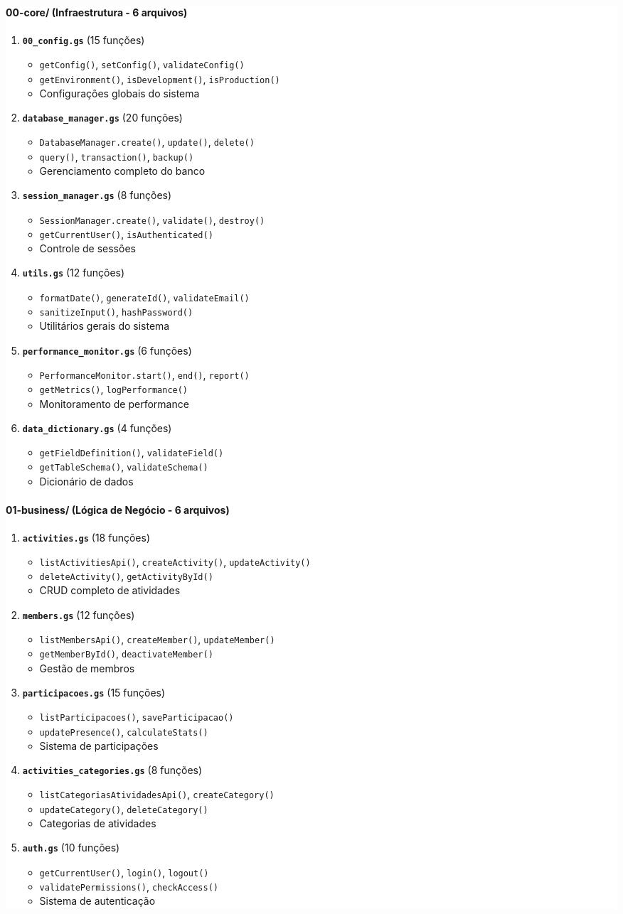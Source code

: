 #### **00-core/ (Infraestrutura - 6 arquivos)**
1. **`00_config.gs`** (15 funções)
   - `getConfig()`, `setConfig()`, `validateConfig()`
   - `getEnvironment()`, `isDevelopment()`, `isProduction()`
   - Configurações globais do sistema

2. **`database_manager.gs`** (20 funções)
   - `DatabaseManager.create()`, `update()`, `delete()`
   - `query()`, `transaction()`, `backup()`
   - Gerenciamento completo do banco

3. **`session_manager.gs`** (8 funções)
   - `SessionManager.create()`, `validate()`, `destroy()`
   - `getCurrentUser()`, `isAuthenticated()`
   - Controle de sessões

4. **`utils.gs`** (12 funções)
   - `formatDate()`, `generateId()`, `validateEmail()`
   - `sanitizeInput()`, `hashPassword()`
   - Utilitários gerais do sistema

5. **`performance_monitor.gs`** (6 funções)
   - `PerformanceMonitor.start()`, `end()`, `report()`
   - `getMetrics()`, `logPerformance()`
   - Monitoramento de performance

6. **`data_dictionary.gs`** (4 funções)
   - `getFieldDefinition()`, `validateField()`
   - `getTableSchema()`, `validateSchema()`
   - Dicionário de dados

#### **01-business/ (Lógica de Negócio - 6 arquivos)**
1. **`activities.gs`** (18 funções)
   - `listActivitiesApi()`, `createActivity()`, `updateActivity()`
   - `deleteActivity()`, `getActivityById()`
   - CRUD completo de atividades

2. **`members.gs`** (12 funções)
   - `listMembersApi()`, `createMember()`, `updateMember()`
   - `getMemberById()`, `deactivateMember()`
   - Gestão de membros

3. **`participacoes.gs`** (15 funções)
   - `listParticipacoes()`, `saveParticipacao()`
   - `updatePresence()`, `calculateStats()`
   - Sistema de participações

4. **`activities_categories.gs`** (8 funções)
   - `listCategoriasAtividadesApi()`, `createCategory()`
   - `updateCategory()`, `deleteCategory()`
   - Categorias de atividades

5. **`auth.gs`** (10 funções)
   - `getCurrentUser()`, `login()`, `logout()`
   - `validatePermissions()`, `checkAccess()`
   - Sistema de autenticação

